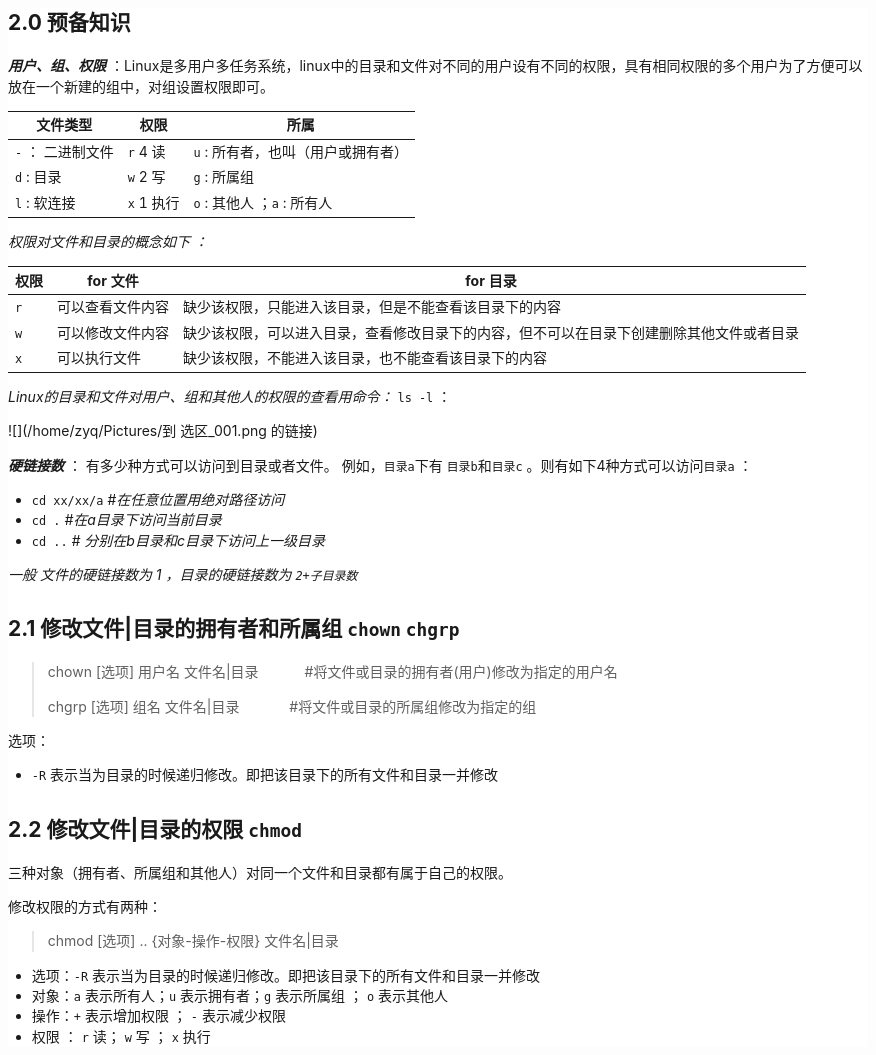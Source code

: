 ## 2.0 预备知识

***用户、组、权限*** ：Linux是多用户多任务系统，linux中的目录和文件对不同的用户设有不同的权限，具有相同权限的多个用户为了方便可以放在一个新建的组中，对组设置权限即可。

| 文件类型 | 权限 | 所属 |
| --- | --- | --- |
| `-` ： 二进制文件 | `r` 4 读 | `u` : 所有者，也叫（用户或拥有者） |
| `d` : 目录 | `w` 2 写 | `g` : 所属组 |
| `l` : 软连接 | `x` 1 执行 | `o` : 其他人 ；`a` : 所有人 |

*权限对文件和目录的概念如下 ：*

| 权限 | for 文件 | for 目录 |
| --- | --- | --- |
| `r` | 可以查看文件内容 | 缺少该权限，只能进入该目录，但是不能查看该目录下的内容 |
| `w` | 可以修改文件内容 | 缺少该权限，可以进入目录，查看修改目录下的内容，但不可以在目录下创建删除其他文件或者目录 |
| `x` | 可以执行文件 | 缺少该权限，不能进入该目录，也不能查看该目录下的内容 |

*Linux的目录和文件对用户、组和其他人的权限的查看用命令：* `ls -l` ：

!\[\](/home/zyq/Pictures/到 选区\_001.png 的链接)

***硬链接数*** ： 有多少种方式可以访问到目录或者文件。 例如，`目录a`下有 `目录b`和`目录c` 。则有如下4种方式可以访问`目录a` ：

*   `cd xx/xx/a` *#在任意位置用绝对路径访问*
*   `cd .` *#在a目录下访问当前目录*
*   `cd ..` *\# 分别在b目录和c目录下访问上一级目录*

*一般 文件的硬链接数为 1 ，目录的硬链接数为 `2+子目录数`*

## 2.1 修改文件|目录的拥有者和所属组 `chown` `chgrp`

> chown \[选项\] 用户名 文件名|目录　　　 #将文件或目录的拥有者(用户)修改为指定的用户名
>
> chgrp \[选项\] 组名 文件名|目录 　　　 #将文件或目录的所属组修改为指定的组

选项：

*   `-R` 表示当为目录的时候递归修改。即把该目录下的所有文件和目录一并修改

## 2.2 修改文件|目录的权限 `chmod`

三种对象（拥有者、所属组和其他人）对同一个文件和目录都有属于自己的权限。

修改权限的方式有两种：

> chmod \[选项\] .. {对象\-操作\-权限} 文件名|目录

*   选项：`-R` 表示当为目录的时候递归修改。即把该目录下的所有文件和目录一并修改
*   对象：`a` 表示所有人；`u` 表示拥有者；`g` 表示所属组 ； `o` 表示其他人
*   操作：`+` 表示增加权限 ； `-` 表示减少权限
*   权限 ： `r` 读； `w` 写 ； `x` 执行
